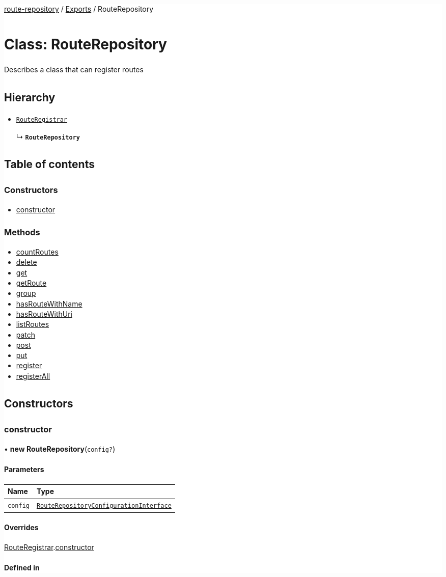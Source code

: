 [route-repository](../README.md) / [Exports](../modules.md) / RouteRepository

# Class: RouteRepository

Describes a class that can register routes

## Hierarchy

- [`RouteRegistrar`](RouteRegistrar.md)

  ↳ **`RouteRepository`**

## Table of contents

### Constructors

- [constructor](RouteRepository.md#constructor)

### Methods

- [countRoutes](RouteRepository.md#countroutes)
- [delete](RouteRepository.md#delete)
- [get](RouteRepository.md#get)
- [getRoute](RouteRepository.md#getroute)
- [group](RouteRepository.md#group)
- [hasRouteWithName](RouteRepository.md#hasroutewithname)
- [hasRouteWithUri](RouteRepository.md#hasroutewithuri)
- [listRoutes](RouteRepository.md#listroutes)
- [patch](RouteRepository.md#patch)
- [post](RouteRepository.md#post)
- [put](RouteRepository.md#put)
- [register](RouteRepository.md#register)
- [registerAll](RouteRepository.md#registerall)

## Constructors

### constructor

• **new RouteRepository**(`config?`)

#### Parameters

| Name | Type |
| :------ | :------ |
| `config` | [`RouteRepositoryConfigurationInterface`](../interfaces/RouteRepositoryConfigurationInterface.md) |

#### Overrides

[RouteRegistrar](RouteRegistrar.md).[constructor](RouteRegistrar.md#constructor)

#### Defined in
